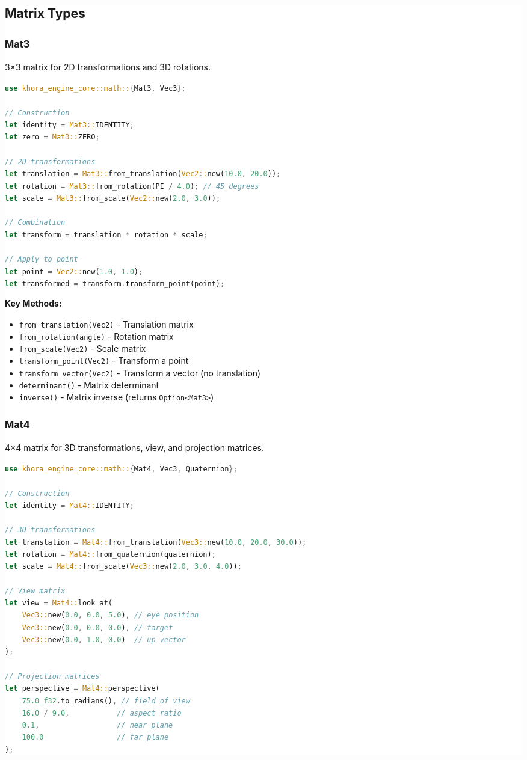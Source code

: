 ## Matrix Types

### Mat3

3×3 matrix for 2D transformations and 3D rotations.

```rust
use khora_engine_core::math::{Mat3, Vec3};

// Construction
let identity = Mat3::IDENTITY;
let zero = Mat3::ZERO;

// 2D transformations
let translation = Mat3::from_translation(Vec2::new(10.0, 20.0));
let rotation = Mat3::from_rotation(PI / 4.0); // 45 degrees
let scale = Mat3::from_scale(Vec2::new(2.0, 3.0));

// Combination
let transform = translation * rotation * scale;

// Apply to point
let point = Vec2::new(1.0, 1.0);
let transformed = transform.transform_point(point);
```

**Key Methods:**
- `from_translation(Vec2)` - Translation matrix
- `from_rotation(angle)` - Rotation matrix
- `from_scale(Vec2)` - Scale matrix
- `transform_point(Vec2)` - Transform a point
- `transform_vector(Vec2)` - Transform a vector (no translation)
- `determinant()` - Matrix determinant
- `inverse()` - Matrix inverse (returns `Option<Mat3>`)

### Mat4

4×4 matrix for 3D transformations, view, and projection matrices.

```rust
use khora_engine_core::math::{Mat4, Vec3, Quaternion};

// Construction
let identity = Mat4::IDENTITY;

// 3D transformations
let translation = Mat4::from_translation(Vec3::new(10.0, 20.0, 30.0));
let rotation = Mat4::from_quaternion(quaternion);
let scale = Mat4::from_scale(Vec3::new(2.0, 3.0, 4.0));

// View matrix
let view = Mat4::look_at(
    Vec3::new(0.0, 0.0, 5.0), // eye position
    Vec3::new(0.0, 0.0, 0.0), // target
    Vec3::new(0.0, 1.0, 0.0)  // up vector
);

// Projection matrices
let perspective = Mat4::perspective(
    75.0_f32.to_radians(), // field of view
    16.0 / 9.0,           // aspect ratio
    0.1,                  // near plane
    100.0                 // far plane
);

```